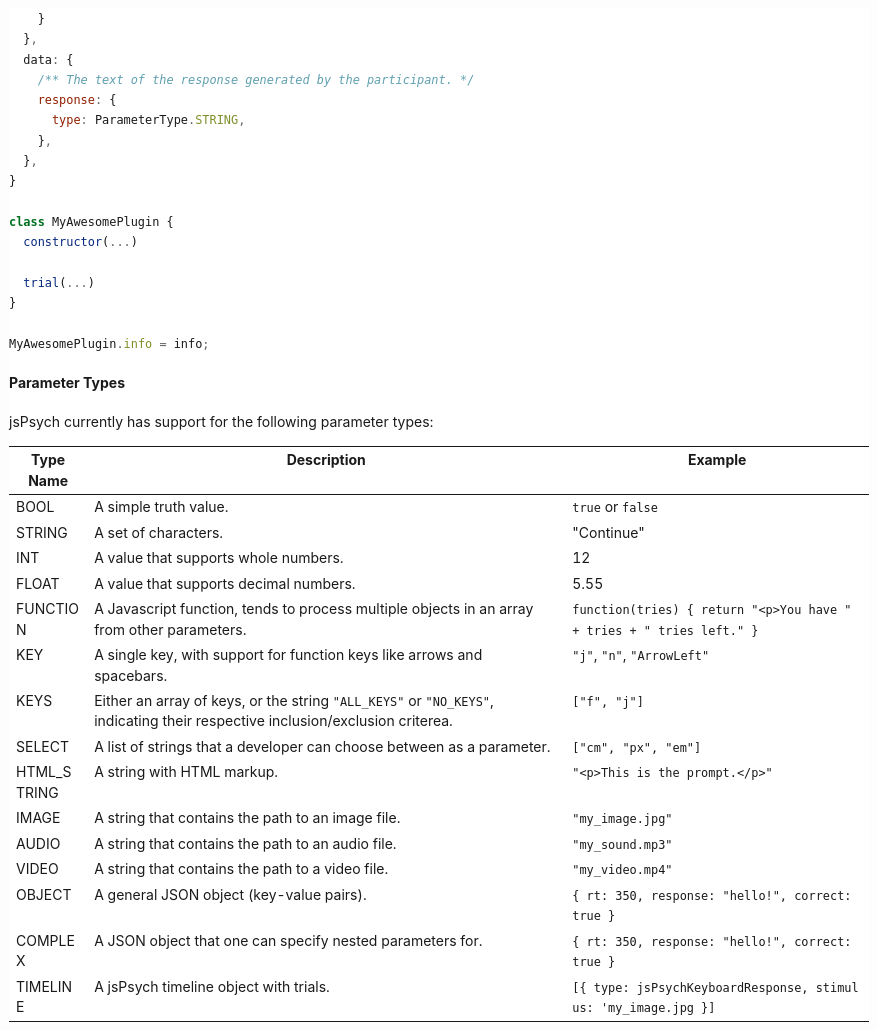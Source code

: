 ```js
    }
  },
  data: {
    /** The text of the response generated by the participant. */
    response: {
      type: ParameterType.STRING,
    },
  },
}

class MyAwesomePlugin {
  constructor(...)

  trial(...)
}

MyAwesomePlugin.info = info;
```

#### Parameter Types

jsPsych currently has support for the following parameter types:

| Type Name | Description | Example |
| --------- | ----------- | ------- |
| BOOL | A simple truth value. | `true` or `false` |
| STRING | A set of characters. | "Continue" |
| INT | A value that supports whole numbers. | 12 |
| FLOAT | A value that supports decimal numbers. | 5.55 |
| FUNCTION | A Javascript function, tends to process multiple objects in an array from other parameters. | `function(tries) { return "<p>You have " + tries + " tries left." }` |
| KEY | A single key, with support for function keys like arrows and spacebars. | `"j"`, `"n"`, `"ArrowLeft"` |
| KEYS | Either an array of keys, or the string `"ALL_KEYS"` or `"NO_KEYS"`, indicating their respective inclusion/exclusion criterea. | `["f", "j"]` |
| SELECT | A list of strings that a developer can choose between as a parameter. | `["cm", "px", "em"]` |
| HTML_STRING | A string with HTML markup. | `"<p>This is the prompt.</p>"` |
| IMAGE | A string that contains the path to an image file. | `"my_image.jpg"` |
| AUDIO | A string that contains the path to an audio file. | `"my_sound.mp3"` |
| VIDEO | A string that contains the path to a video file. | `"my_video.mp4"` |
| OBJECT | A general JSON object (key-value pairs). | `{ rt: 350, response: "hello!", correct: true }` |
| COMPLEX | A JSON object that one can specify nested parameters for. | `{ rt: 350, response: "hello!", correct: true }` |
| TIMELINE | A jsPsych timeline object with trials. | `[{ type: jsPsychKeyboardResponse, stimulus: 'my_image.jpg }]` |
